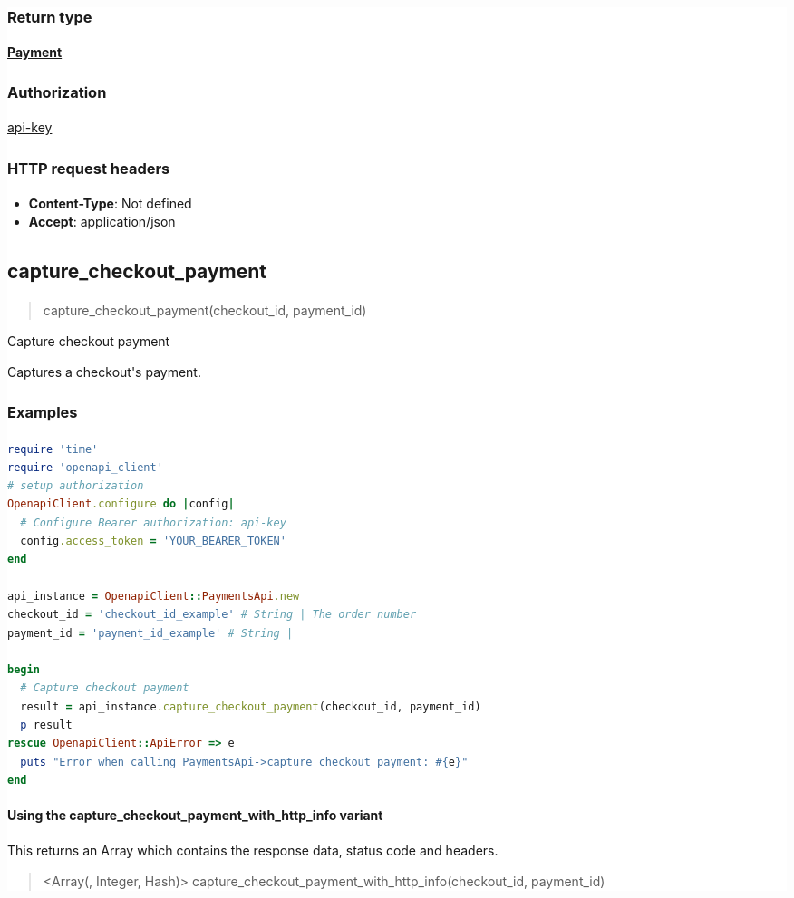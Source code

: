 ### Return type

[**Payment**](Payment.md)

### Authorization

[api-key](../README.md#api-key)

### HTTP request headers

- **Content-Type**: Not defined
- **Accept**: application/json


## capture_checkout_payment

> <Payment> capture_checkout_payment(checkout_id, payment_id)

Capture checkout payment

Captures a checkout's payment.

### Examples

```ruby
require 'time'
require 'openapi_client'
# setup authorization
OpenapiClient.configure do |config|
  # Configure Bearer authorization: api-key
  config.access_token = 'YOUR_BEARER_TOKEN'
end

api_instance = OpenapiClient::PaymentsApi.new
checkout_id = 'checkout_id_example' # String | The order number
payment_id = 'payment_id_example' # String | 

begin
  # Capture checkout payment
  result = api_instance.capture_checkout_payment(checkout_id, payment_id)
  p result
rescue OpenapiClient::ApiError => e
  puts "Error when calling PaymentsApi->capture_checkout_payment: #{e}"
end
```

#### Using the capture_checkout_payment_with_http_info variant

This returns an Array which contains the response data, status code and headers.

> <Array(<Payment>, Integer, Hash)> capture_checkout_payment_with_http_info(checkout_id, payment_id)
